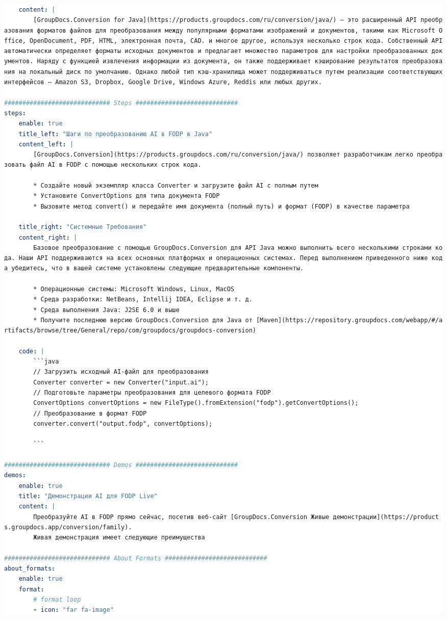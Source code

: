 ```yaml
    content: |
        [GroupDocs.Conversion for Java](https://products.groupdocs.com/ru/conversion/java/) — это расширенный API преобразования форматов файлов для преобразования между популярными форматами изображений и документов, такими как Microsoft Office, OpenDocument, PDF, HTML, электронная почта, CAD. и многое другое, используя несколько строк кода. Собственный API автоматически определяет форматы исходных документов и предлагает множество параметров для настройки преобразованных документов. Наряду с функцией извлечения информации из документа, он также поддерживает кэширование результатов преобразования на локальный диск по умолчанию. Однако любой тип кэш-хранилища может поддерживаться путем реализации соответствующих интерфейсов — Amazon S3, Dropbox, Google Drive, Windows Azure, Reddis или любых других.

############################# Steps ############################
steps:
    enable: true
    title_left: "Шаги по преобразованию AI в FODP в Java"
    content_left: |
        [GroupDocs.Conversion](https://products.groupdocs.com/ru/conversion/java/) позволяет разработчикам легко преобразовать файл AI в FODP с помощью нескольких строк кода.

        * Создайте новый экземпляр класса Converter и загрузите файл AI с полным путем
        * Установите ConvertOptions для типа документа FODP
        * Вызовите метод convert() и передайте имя документа (полный путь) и формат (FODP) в качестве параметра
        
    title_right: "Системные Требования"
    content_right: |
        Базовое преобразование с помощью GroupDocs.Conversion для API Java можно выполнить всего несколькими строками кода. Наши API поддерживаются на всех основных платформах и операционных системах. Перед выполнением приведенного ниже кода убедитесь, что в вашей системе установлены следующие предварительные компоненты.

        * Операционные системы: Microsoft Windows, Linux, MacOS
        * Среда разработки: NetBeans, Intellij IDEA, Eclipse и т. д.
        * Среда выполнения Java: J2SE 6.0 и выше
        * Получите последнюю версию GroupDocs.Conversion для Java от [Maven](https://repository.groupdocs.com/webapp/#/artifacts/browse/tree/General/repo/com/groupdocs/groupdocs-conversion)
        
    code: |
        ```java
        // Загрузить исходный AI-файл для преобразования
        Converter converter = new Converter("input.ai");
        // Подготовьте параметры преобразования для целевого формата FODP
        ConvertOptions convertOptions = new FileType().fromExtension("fodp").getConvertOptions();
        // Преобразование в формат FODP
        converter.convert("output.fodp", convertOptions);
        
        ```
        
############################# Demos ############################
demos:
    enable: true
    title: "Демонстрации AI для FODP Live"
    content: |
        Преобразуйте AI в FODP прямо сейчас, посетив веб-сайт [GroupDocs.Conversion Живые демонстрации](https://products.groupdocs.app/conversion/family).
        Живая демонстрация имеет следующие преимущества
        
############################# About Formats ############################
about_formats:
    enable: true
    format:
        # format loop
        - icon: "far fa-image"
```